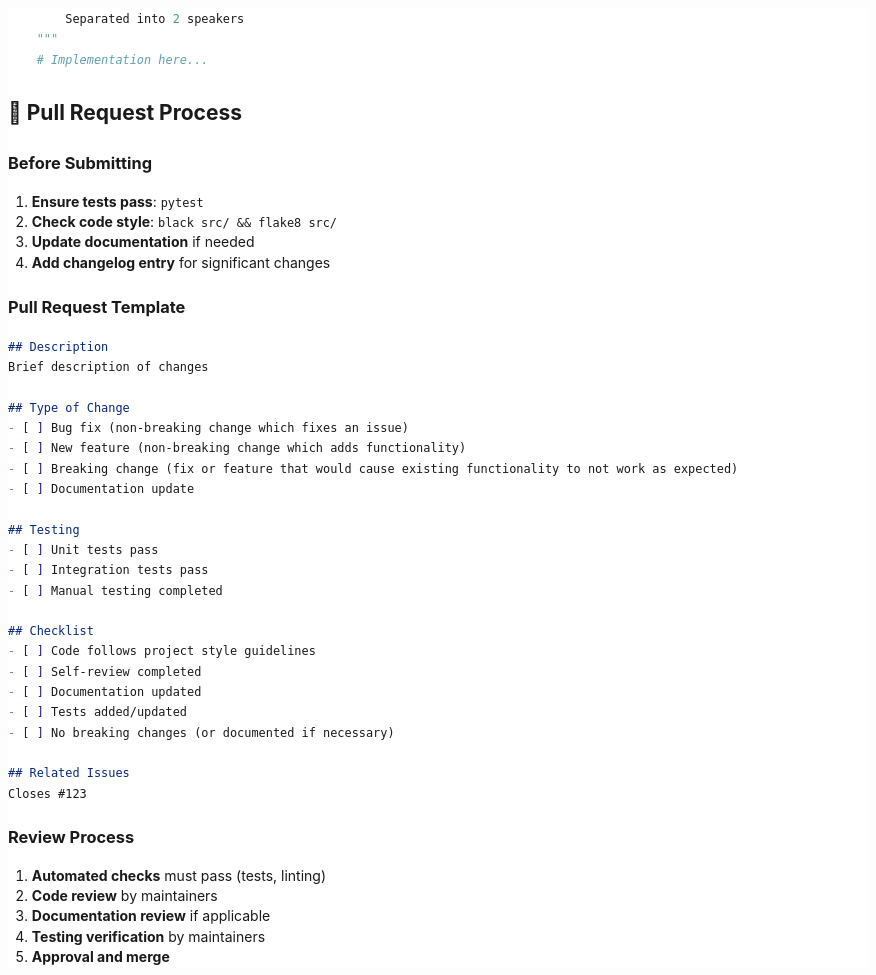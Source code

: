 ```python
        Separated into 2 speakers
    """
    # Implementation here...
```

## 🔄 Pull Request Process

### Before Submitting

1. **Ensure tests pass**: `pytest`
2. **Check code style**: `black src/ && flake8 src/`
3. **Update documentation** if needed
4. **Add changelog entry** for significant changes

### Pull Request Template

```markdown
## Description
Brief description of changes

## Type of Change
- [ ] Bug fix (non-breaking change which fixes an issue)
- [ ] New feature (non-breaking change which adds functionality)
- [ ] Breaking change (fix or feature that would cause existing functionality to not work as expected)
- [ ] Documentation update

## Testing
- [ ] Unit tests pass
- [ ] Integration tests pass
- [ ] Manual testing completed

## Checklist
- [ ] Code follows project style guidelines
- [ ] Self-review completed
- [ ] Documentation updated
- [ ] Tests added/updated
- [ ] No breaking changes (or documented if necessary)

## Related Issues
Closes #123
```

### Review Process

1. **Automated checks** must pass (tests, linting)
2. **Code review** by maintainers
3. **Documentation review** if applicable
4. **Testing verification** by maintainers
5. **Approval and merge**
